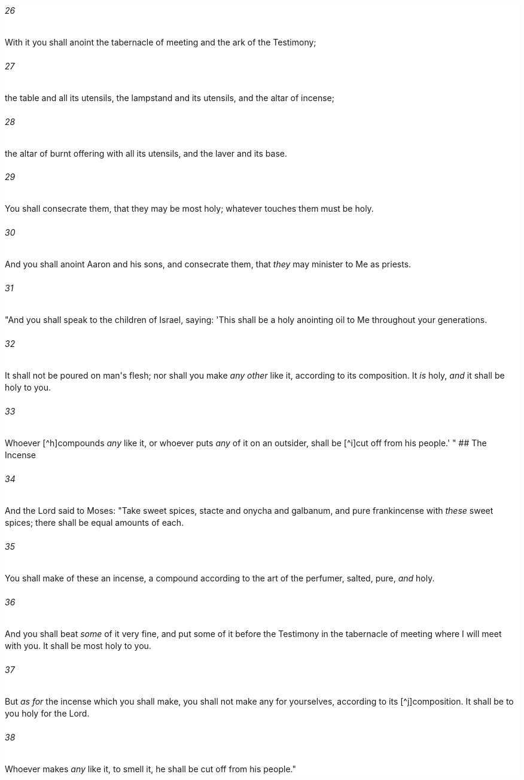 ###### 26 
With it you shall anoint the tabernacle of meeting and the ark of the Testimony; 

###### 27 
the table and all its utensils, the lampstand and its utensils, and the altar of incense; 

###### 28 
the altar of burnt offering with all its utensils, and the laver and its base. 

###### 29 
You shall consecrate them, that they may be most holy; whatever touches them must be holy. 

###### 30 
And you shall anoint Aaron and his sons, and consecrate them, that _they_ may minister to Me as priests. 

###### 31 
"And you shall speak to the children of Israel, saying: 'This shall be a holy anointing oil to Me throughout your generations. 

###### 32 
It shall not be poured on man's flesh; nor shall you make _any other_ like it, according to its composition. It _is_ holy, _and_ it shall be holy to you. 

###### 33 
Whoever [^h]compounds _any_ like it, or whoever puts _any_ of it on an outsider, shall be [^i]cut off from his people.' " ## The Incense 

###### 34 
And the Lord said to Moses: "Take sweet spices, stacte and onycha and galbanum, and pure frankincense with _these_ sweet spices; there shall be equal amounts of each. 

###### 35 
You shall make of these an incense, a compound according to the art of the perfumer, salted, pure, _and_ holy. 

###### 36 
And you shall beat _some_ of it very fine, and put some of it before the Testimony in the tabernacle of meeting where I will meet with you. It shall be most holy to you. 

###### 37 
But _as for_ the incense which you shall make, you shall not make any for yourselves, according to its [^j]composition. It shall be to you holy for the Lord. 

###### 38 
Whoever makes _any_ like it, to smell it, he shall be cut off from his people."
